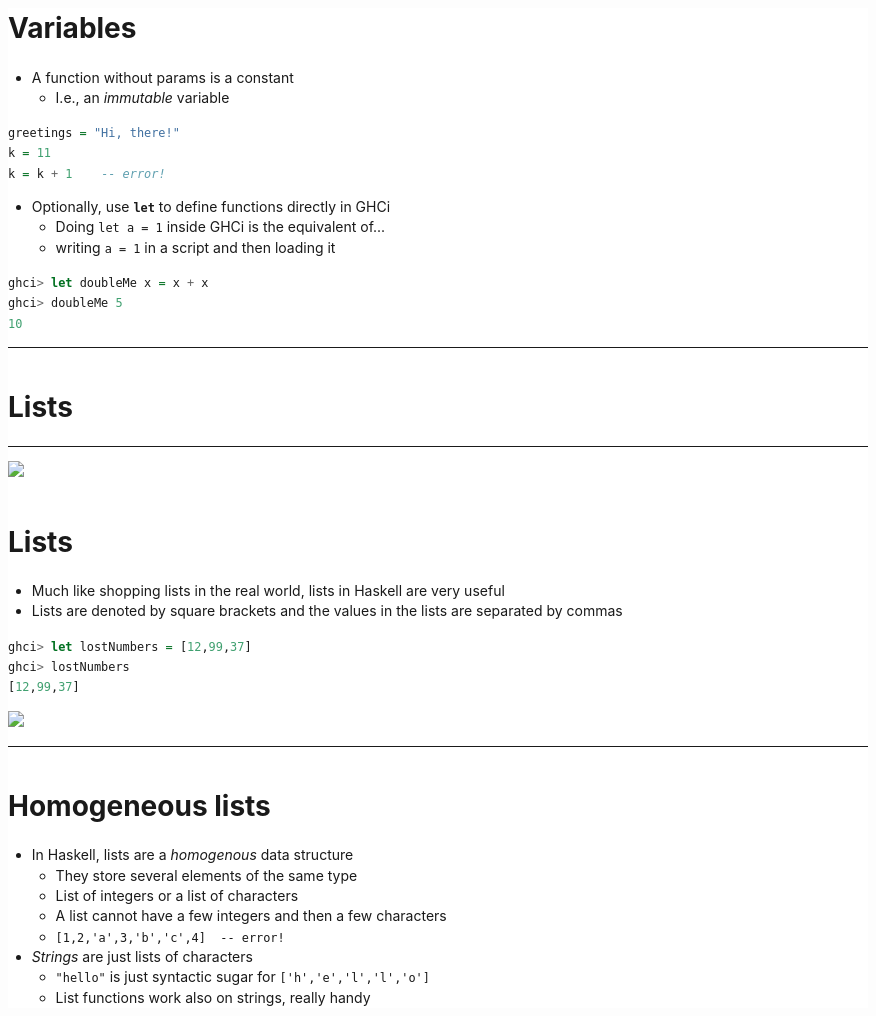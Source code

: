 # Variables

- A function without params is a constant
    - I.e., an *immutable* variable

``` hs
greetings = "Hi, there!"
k = 11
k = k + 1    -- error!
```

- Optionally, use **`let`** to define functions directly in GHCi
    - Doing `let a = 1` inside GHCi is the equivalent of...
    - writing `a = 1` in a script and then loading it


``` hs
ghci> let doubleMe x = x + x
ghci> doubleMe 5
10
```

---

# Lists

---

![](/images/dev/shopping-list.jpg)
# Lists

- Much like shopping lists in the real world, lists in Haskell are very useful
- Lists are denoted by square brackets and the values in the lists are separated by commas

``` hs
ghci> let lostNumbers = [12,99,37]
ghci> lostNumbers
[12,99,37]
```

![](/images/fun/linked-list.svg)

---

# Homogeneous lists

- In Haskell, lists are a *homogenous* data structure
    - They store several elements of the same type
    - List of integers or a list of characters
    - A list cannot have a few integers and then a few characters
    - `[1,2,'a',3,'b','c',4]  -- error!`
- *Strings* are just lists of characters
    - `"hello"` is just syntactic sugar for `['h','e','l','l','o']`
    - List functions work also on strings, really handy
